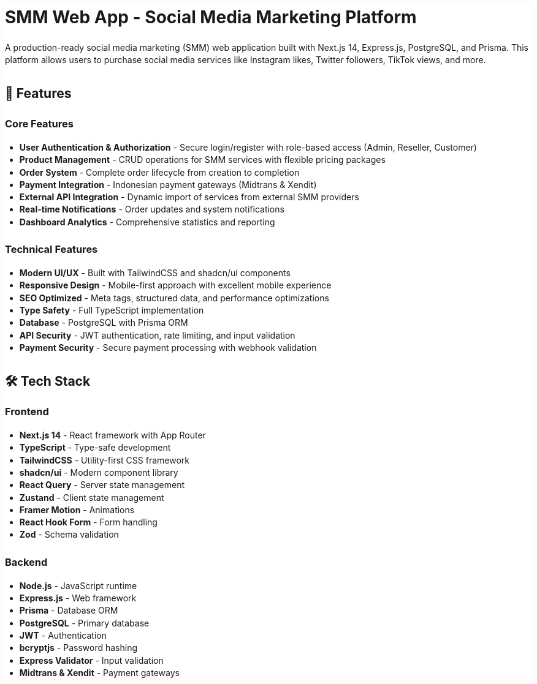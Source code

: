 # SMM Web App - Social Media Marketing Platform

A production-ready social media marketing (SMM) web application built with Next.js 14, Express.js, PostgreSQL, and Prisma. This platform allows users to purchase social media services like Instagram likes, Twitter followers, TikTok views, and more.

## 🚀 Features

### Core Features
- **User Authentication & Authorization** - Secure login/register with role-based access (Admin, Reseller, Customer)
- **Product Management** - CRUD operations for SMM services with flexible pricing packages
- **Order System** - Complete order lifecycle from creation to completion
- **Payment Integration** - Indonesian payment gateways (Midtrans & Xendit)
- **External API Integration** - Dynamic import of services from external SMM providers
- **Real-time Notifications** - Order updates and system notifications
- **Dashboard Analytics** - Comprehensive statistics and reporting

### Technical Features
- **Modern UI/UX** - Built with TailwindCSS and shadcn/ui components
- **Responsive Design** - Mobile-first approach with excellent mobile experience
- **SEO Optimized** - Meta tags, structured data, and performance optimizations
- **Type Safety** - Full TypeScript implementation
- **Database** - PostgreSQL with Prisma ORM
- **API Security** - JWT authentication, rate limiting, and input validation
- **Payment Security** - Secure payment processing with webhook validation

## 🛠️ Tech Stack

### Frontend
- **Next.js 14** - React framework with App Router
- **TypeScript** - Type-safe development
- **TailwindCSS** - Utility-first CSS framework
- **shadcn/ui** - Modern component library
- **React Query** - Server state management
- **Zustand** - Client state management
- **Framer Motion** - Animations
- **React Hook Form** - Form handling
- **Zod** - Schema validation

### Backend
- **Node.js** - JavaScript runtime
- **Express.js** - Web framework
- **Prisma** - Database ORM
- **PostgreSQL** - Primary database
- **JWT** - Authentication
- **bcryptjs** - Password hashing
- **Express Validator** - Input validation
- **Midtrans & Xendit** - Payment gateways
